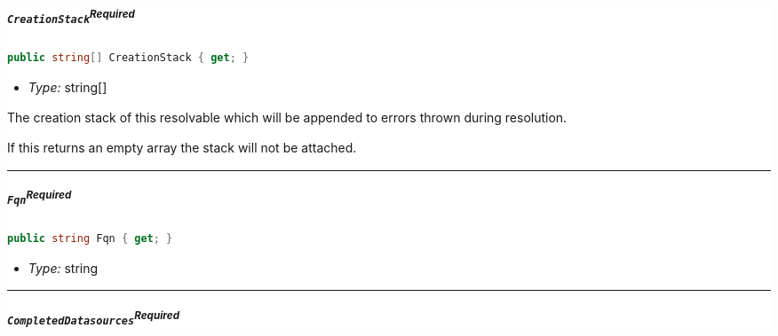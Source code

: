 
##### `CreationStack`<sup>Required</sup> <a name="CreationStack" id="@cdktf/provider-digitalocean.dataDigitaloceanGenaiKnowledgeBaseDataSources.DataDigitaloceanGenaiKnowledgeBaseDataSourcesDatasourcesLastIndexingJobOutputReference.property.creationStack"></a>

```csharp
public string[] CreationStack { get; }
```

- *Type:* string[]

The creation stack of this resolvable which will be appended to errors thrown during resolution.

If this returns an empty array the stack will not be attached.

---

##### `Fqn`<sup>Required</sup> <a name="Fqn" id="@cdktf/provider-digitalocean.dataDigitaloceanGenaiKnowledgeBaseDataSources.DataDigitaloceanGenaiKnowledgeBaseDataSourcesDatasourcesLastIndexingJobOutputReference.property.fqn"></a>

```csharp
public string Fqn { get; }
```

- *Type:* string

---

##### `CompletedDatasources`<sup>Required</sup> <a name="CompletedDatasources" id="@cdktf/provider-digitalocean.dataDigitaloceanGenaiKnowledgeBaseDataSources.DataDigitaloceanGenaiKnowledgeBaseDataSourcesDatasourcesLastIndexingJobOutputReference.property.completedDatasources"></a>

